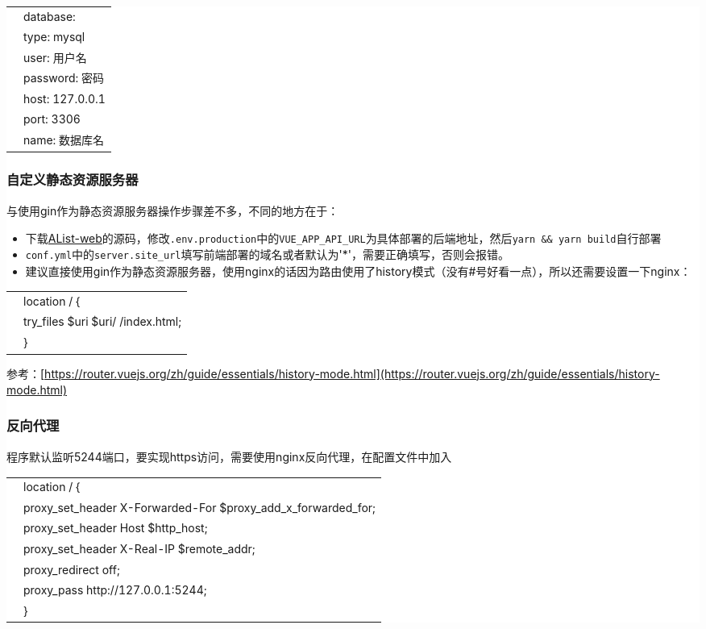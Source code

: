 <table class="hljs-ln"><tbody><tr><td class="hljs-ln-line hljs-ln-numbers" data-line-number="1"><div class="hljs-ln-n" data-line-number="1"></div></td><td class="hljs-ln-line hljs-ln-code" data-line-number="1"><span class="hljs-attr">database:</span></td></tr><tr><td class="hljs-ln-line hljs-ln-numbers" data-line-number="2"><div class="hljs-ln-n" data-line-number="2"></div></td><td class="hljs-ln-line hljs-ln-code" data-line-number="2"><span class="hljs-attr">type:</span> <span class="hljs-string">mysql</span></td></tr><tr><td class="hljs-ln-line hljs-ln-numbers" data-line-number="3"><div class="hljs-ln-n" data-line-number="3"></div></td><td class="hljs-ln-line hljs-ln-code" data-line-number="3"><span class="hljs-attr">user:</span> <span class="hljs-string">用户名</span></td></tr><tr><td class="hljs-ln-line hljs-ln-numbers" data-line-number="4"><div class="hljs-ln-n" data-line-number="4"></div></td><td class="hljs-ln-line hljs-ln-code" data-line-number="4"><span class="hljs-attr">password:</span> <span class="hljs-string">密码</span></td></tr><tr><td class="hljs-ln-line hljs-ln-numbers" data-line-number="5"><div class="hljs-ln-n" data-line-number="5"></div></td><td class="hljs-ln-line hljs-ln-code" data-line-number="5"><span class="hljs-attr">host:</span> <span class="hljs-number">127.0</span><span class="hljs-number">.0</span><span class="hljs-number">.1</span></td></tr><tr><td class="hljs-ln-line hljs-ln-numbers" data-line-number="6"><div class="hljs-ln-n" data-line-number="6"></div></td><td class="hljs-ln-line hljs-ln-code" data-line-number="6"><span class="hljs-attr">port:</span> <span class="hljs-number">3306</span></td></tr><tr><td class="hljs-ln-line hljs-ln-numbers" data-line-number="7"><div class="hljs-ln-n" data-line-number="7"></div></td><td class="hljs-ln-line hljs-ln-code" data-line-number="7"><span class="hljs-attr">name:</span> <span class="hljs-string">数据库名</span></td></tr></tbody></table>

### 自定义静态资源服务器

与使用gin作为静态资源服务器操作步骤差不多，不同的地方在于：

- 下载[AList-web](https://github.com/Xhofe/alist-web)的源码，修改`.env.production`中的`VUE_APP_API_URL`为具体部署的后端地址，然后`yarn && yarn build`自行部署
- `conf.yml`中的`server.site_url`填写前端部署的域名或者默认为'\*'，需要正确填写，否则会报错。
- 建议直接使用gin作为静态资源服务器，使用nginx的话因为路由使用了history模式（没有#号好看一点），所以还需要设置一下nginx：

<table class="hljs-ln"><tbody><tr><td class="hljs-ln-line hljs-ln-numbers" data-line-number="1"><div class="hljs-ln-n" data-line-number="1"></div></td><td class="hljs-ln-line hljs-ln-code" data-line-number="1"><span class="hljs-attribute">location</span> / {</td></tr><tr><td class="hljs-ln-line hljs-ln-numbers" data-line-number="2"><div class="hljs-ln-n" data-line-number="2"></div></td><td class="hljs-ln-line hljs-ln-code" data-line-number="2"><span class="hljs-attribute">try_files</span> $uri $uri/ /index.html;</td></tr><tr><td class="hljs-ln-line hljs-ln-numbers" data-line-number="3"><div class="hljs-ln-n" data-line-number="3"></div></td><td class="hljs-ln-line hljs-ln-code" data-line-number="3">}</td></tr></tbody></table>

参考：[https://router.vuejs.org/zh/guide/essentials/history-mode.html](https://router.vuejs.org/zh/guide/essentials/history-mode.html)

### 反向代理

程序默认监听5244端口，要实现https访问，需要使用nginx反向代理，在配置文件中加入

<table class="hljs-ln"><tbody><tr><td class="hljs-ln-line hljs-ln-numbers" data-line-number="1"><div class="hljs-ln-n" data-line-number="1"></div></td><td class="hljs-ln-line hljs-ln-code" data-line-number="1"><span class="hljs-attribute">location</span> / {</td></tr><tr><td class="hljs-ln-line hljs-ln-numbers" data-line-number="2"><div class="hljs-ln-n" data-line-number="2"></div></td><td class="hljs-ln-line hljs-ln-code" data-line-number="2"><span class="hljs-attribute">proxy_set_header</span> X-Forwarded-For $proxy_add_x_forwarded_for;</td></tr><tr><td class="hljs-ln-line hljs-ln-numbers" data-line-number="3"><div class="hljs-ln-n" data-line-number="3"></div></td><td class="hljs-ln-line hljs-ln-code" data-line-number="3"><span class="hljs-attribute">proxy_set_header</span> Host $http_host;</td></tr><tr><td class="hljs-ln-line hljs-ln-numbers" data-line-number="4"><div class="hljs-ln-n" data-line-number="4"></div></td><td class="hljs-ln-line hljs-ln-code" data-line-number="4"><span class="hljs-attribute">proxy_set_header</span> X-Real-IP $remote_addr;</td></tr><tr><td class="hljs-ln-line hljs-ln-numbers" data-line-number="5"><div class="hljs-ln-n" data-line-number="5"></div></td><td class="hljs-ln-line hljs-ln-code" data-line-number="5"><span class="hljs-attribute">proxy_redirect</span> <span class="hljs-literal">off</span>;</td></tr><tr><td class="hljs-ln-line hljs-ln-numbers" data-line-number="6"><div class="hljs-ln-n" data-line-number="6"></div></td><td class="hljs-ln-line hljs-ln-code" data-line-number="6"><span class="hljs-attribute">proxy_pass</span> http://127.0.0.1:5244;</td></tr><tr><td class="hljs-ln-line hljs-ln-numbers" data-line-number="7"><div class="hljs-ln-n" data-line-number="7"></div></td><td class="hljs-ln-line hljs-ln-code" data-line-number="7">}</td></tr></tbody></table>
